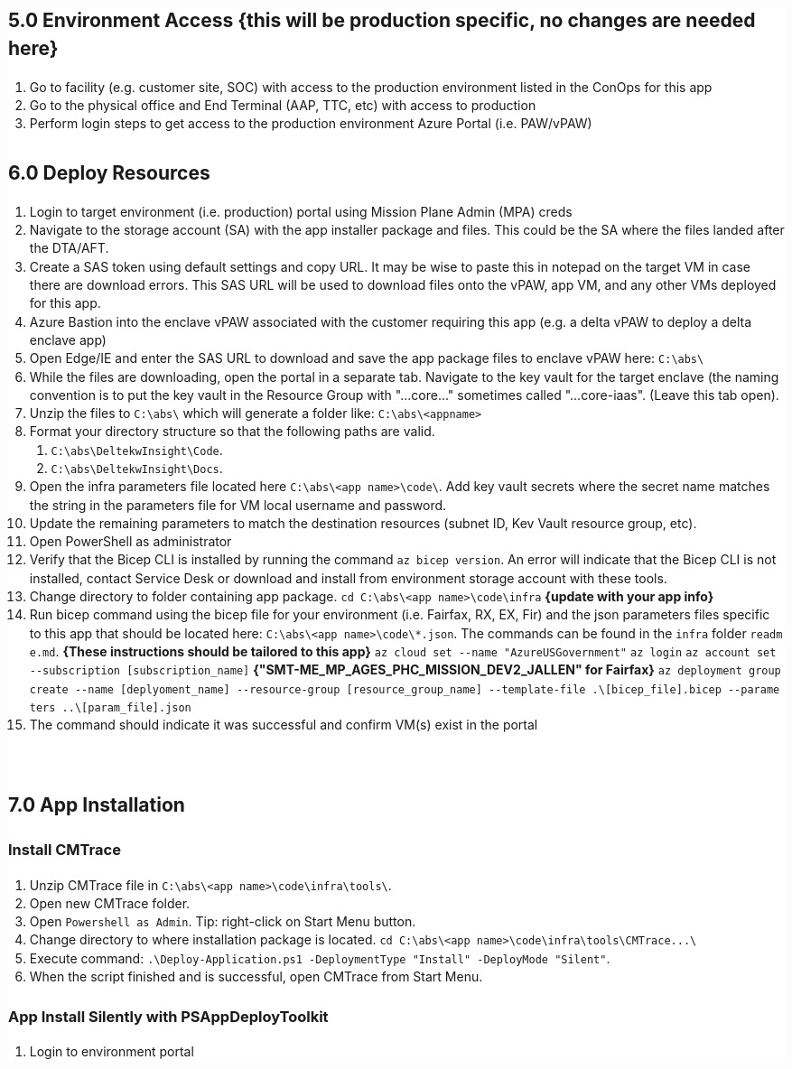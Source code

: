 ## 5.0 Environment Access **{this will be production specific, no changes are needed here}**
1. Go to facility (e.g. customer site, SOC) with access to the production environment listed in the ConOps for this app
1. Go to the physical office and End Terminal (AAP, TTC, etc) with access to production
1. Perform login steps to get access to the production environment Azure Portal (i.e. PAW/vPAW)

## 6.0 Deploy Resources
1. Login to target environment (i.e. production) portal using Mission Plane Admin (MPA) creds
1. Navigate to the storage account (SA) with the app installer package and files. This could be the SA where the files landed after the DTA/AFT.
1. Create a SAS token using default settings and copy URL. It may be wise to paste this in notepad on the target VM in case there are download errors. This SAS URL will be used to download files onto the vPAW, app VM, and any other VMs deployed for this app.
1. Azure Bastion into the enclave vPAW associated with the customer requiring this app (e.g. a delta vPAW to deploy a delta enclave app)
1. Open Edge/IE and enter the SAS URL to download and save the app package files to enclave vPAW here: `C:\abs\`
1. While the files are downloading, open the portal in a separate tab. Navigate to the key vault for the target enclave (the naming convention is to put the key vault in the Resource Group with "...core..." sometimes called "...core-iaas". (Leave this tab open).
1. Unzip the files to `C:\abs\` which will generate a folder like: `C:\abs\<appname>`
1. Format your directory structure so that the following paths are valid.
    1. `C:\abs\DeltekwInsight\Code`.
    2. `C:\abs\DeltekwInsight\Docs`.
1. Open the infra parameters file located here `C:\abs\<app name>\code\`. Add key vault secrets where the secret name matches the string in the parameters file for VM local username and password. 
1. Update the remaining parameters to match the destination resources (subnet ID, Kev Vault resource group, etc).
1. Open PowerShell as administrator
1. Verify that the Bicep CLI is installed by running the command `az bicep version`. An error will indicate that the Bicep CLI is not installed, contact Service Desk or download and install from environment storage account with these tools.
1. Change directory to folder containing app package.
`cd C:\abs\<app name>\code\infra` **{update with your app info}**
1. Run bicep command using the bicep file for your environment (i.e. Fairfax, RX, EX, Fir) and the json parameters files specific to this app that should be located here: `C:\abs\<app name>\code\*.json`. The commands can be found in the `infra` folder `readme.md`. **{These instructions should be tailored to this app}**
`az cloud set --name "AzureUSGovernment"`
`az login`
`az account set --subscription [subscription_name]` **{"SMT-ME_MP_AGES_PHC_MISSION_DEV2_JALLEN" for Fairfax}**
`az deployment group create --name [deplyoment_name] --resource-group [resource_group_name] --template-file .\[bicep_file].bicep --parameters ..\[param_file].json`
1. The command should indicate it was successful and confirm VM(s) exist in the portal


<br/>

## 7.0 App Installation
### Install CMTrace
1. Unzip CMTrace file in `C:\abs\<app name>\code\infra\tools\`.
1. Open new CMTrace folder.
1. Open `Powershell as Admin`. Tip: right-click on Start Menu button.
1. Change directory to where installation package is located.
`cd C:\abs\<app name>\code\infra\tools\CMTrace...\`
1. Execute command: `.\Deploy-Application.ps1 -DeploymentType "Install" -DeployMode "Silent"`.
1. When the script finished and is successful, open CMTrace from Start Menu.
### App Install Silently with PSAppDeployToolkit
1. Login to environment portal